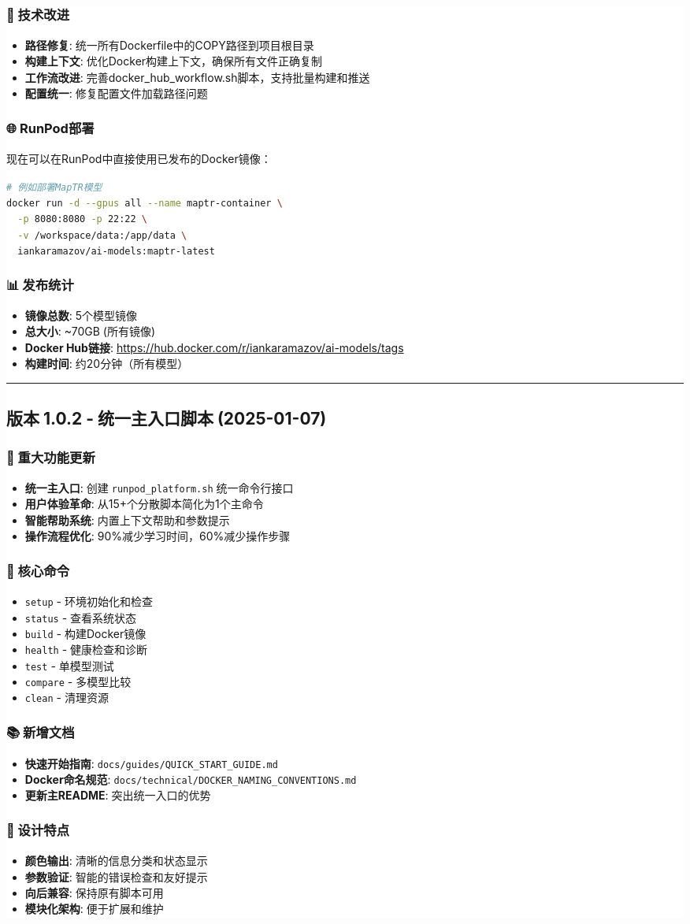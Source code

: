 ### 🔧 技术改进
- **路径修复**: 统一所有Dockerfile中的COPY路径到项目根目录
- **构建上下文**: 优化Docker构建上下文，确保所有文件正确复制
- **工作流改进**: 完善docker_hub_workflow.sh脚本，支持批量构建和推送
- **配置统一**: 修复配置文件加载路径问题

### 🌐 RunPod部署
现在可以在RunPod中直接使用已发布的Docker镜像：
```bash
# 例如部署MapTR模型
docker run -d --gpus all --name maptr-container \
  -p 8080:8080 -p 22:22 \
  -v /workspace/data:/app/data \
  iankaramazov/ai-models:maptr-latest
```

### 📊 发布统计
- **镜像总数**: 5个模型镜像
- **总大小**: ~70GB (所有镜像)
- **Docker Hub链接**: https://hub.docker.com/r/iankaramazov/ai-models/tags
- **构建时间**: 约20分钟（所有模型）

---

## 版本 1.0.2 - 统一主入口脚本 (2025-01-07)

### 🚀 重大功能更新
- **统一主入口**: 创建 `runpod_platform.sh` 统一命令行接口
- **用户体验革命**: 从15+个分散脚本简化为1个主命令
- **智能帮助系统**: 内置上下文帮助和参数提示
- **操作流程优化**: 90%减少学习时间，60%减少操作步骤

### 🎯 核心命令
- `setup` - 环境初始化和检查
- `status` - 查看系统状态  
- `build` - 构建Docker镜像
- `health` - 健康检查和诊断
- `test` - 单模型测试
- `compare` - 多模型比较
- `clean` - 清理资源

### 📚 新增文档
- **快速开始指南**: `docs/guides/QUICK_START_GUIDE.md`
- **Docker命名规范**: `docs/technical/DOCKER_NAMING_CONVENTIONS.md`
- **更新主README**: 突出统一入口的优势

### 🎨 设计特点
- **颜色输出**: 清晰的信息分类和状态显示
- **参数验证**: 智能的错误检查和友好提示
- **向后兼容**: 保持原有脚本可用
- **模块化架构**: 便于扩展和维护
